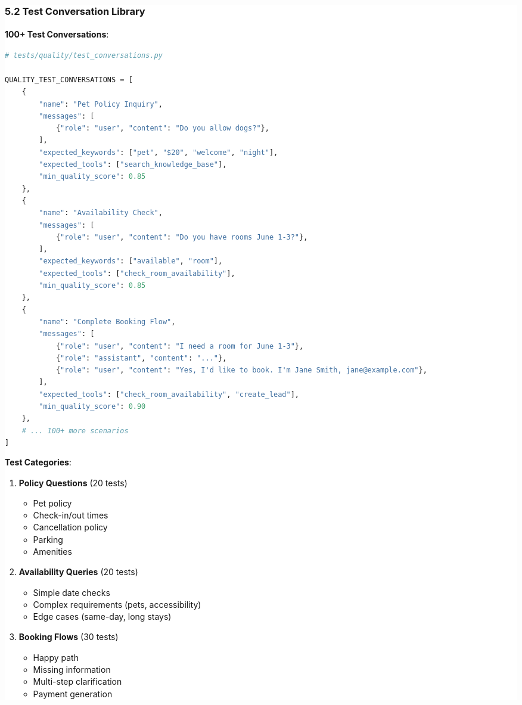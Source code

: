 ### 5.2 Test Conversation Library

**100+ Test Conversations**:
```python
# tests/quality/test_conversations.py

QUALITY_TEST_CONVERSATIONS = [
    {
        "name": "Pet Policy Inquiry",
        "messages": [
            {"role": "user", "content": "Do you allow dogs?"},
        ],
        "expected_keywords": ["pet", "$20", "welcome", "night"],
        "expected_tools": ["search_knowledge_base"],
        "min_quality_score": 0.85
    },
    {
        "name": "Availability Check",
        "messages": [
            {"role": "user", "content": "Do you have rooms June 1-3?"},
        ],
        "expected_keywords": ["available", "room"],
        "expected_tools": ["check_room_availability"],
        "min_quality_score": 0.85
    },
    {
        "name": "Complete Booking Flow",
        "messages": [
            {"role": "user", "content": "I need a room for June 1-3"},
            {"role": "assistant", "content": "..."},
            {"role": "user", "content": "Yes, I'd like to book. I'm Jane Smith, jane@example.com"},
        ],
        "expected_tools": ["check_room_availability", "create_lead"],
        "min_quality_score": 0.90
    },
    # ... 100+ more scenarios
]
```

**Test Categories**:
1. **Policy Questions** (20 tests)
   - Pet policy
   - Check-in/out times
   - Cancellation policy
   - Parking
   - Amenities

2. **Availability Queries** (20 tests)
   - Simple date checks
   - Complex requirements (pets, accessibility)
   - Edge cases (same-day, long stays)

3. **Booking Flows** (30 tests)
   - Happy path
   - Missing information
   - Multi-step clarification
   - Payment generation
